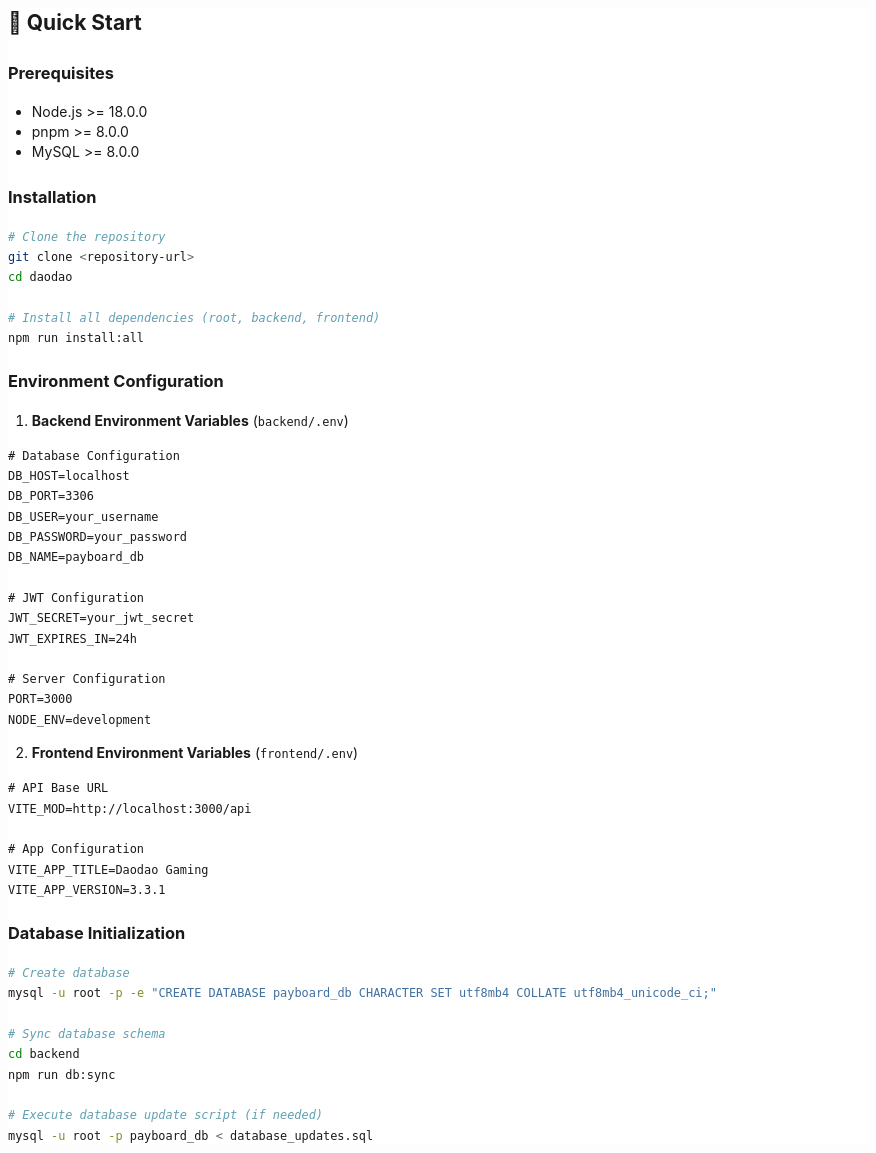 ## 🚀 Quick Start

### Prerequisites

- Node.js >= 18.0.0
- pnpm >= 8.0.0
- MySQL >= 8.0.0

### Installation

```bash
# Clone the repository
git clone <repository-url>
cd daodao

# Install all dependencies (root, backend, frontend)
npm run install:all
```

### Environment Configuration

1. **Backend Environment Variables** (`backend/.env`)
```env
# Database Configuration
DB_HOST=localhost
DB_PORT=3306
DB_USER=your_username
DB_PASSWORD=your_password
DB_NAME=payboard_db

# JWT Configuration
JWT_SECRET=your_jwt_secret
JWT_EXPIRES_IN=24h

# Server Configuration
PORT=3000
NODE_ENV=development
```

2. **Frontend Environment Variables** (`frontend/.env`)
```env
# API Base URL
VITE_MOD=http://localhost:3000/api

# App Configuration
VITE_APP_TITLE=Daodao Gaming
VITE_APP_VERSION=3.3.1
```

### Database Initialization

```bash
# Create database
mysql -u root -p -e "CREATE DATABASE payboard_db CHARACTER SET utf8mb4 COLLATE utf8mb4_unicode_ci;"

# Sync database schema
cd backend
npm run db:sync

# Execute database update script (if needed)
mysql -u root -p payboard_db < database_updates.sql
```
